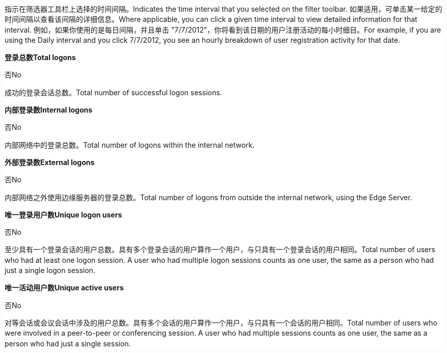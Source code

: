 <td><p><span data-ttu-id="80c57-218">指示在筛选器工具栏上选择的时间间隔。</span><span class="sxs-lookup"><span data-stu-id="80c57-218">Indicates the time interval that you selected on the filter toolbar.</span></span> <span data-ttu-id="80c57-219">如果适用，可单击某一给定的时间间隔以查看该间隔的详细信息。</span><span class="sxs-lookup"><span data-stu-id="80c57-219">Where applicable, you can click a given time interval to view detailed information for that interval.</span></span> <span data-ttu-id="80c57-220">例如，如果你使用的是每日间隔，并且单击 "7/7/2012"，你将看到该日期的用户注册活动的每小时细目。</span><span class="sxs-lookup"><span data-stu-id="80c57-220">For example, if you are using the Daily interval and you click 7/7/2012, you see an hourly breakdown of user registration activity for that date.</span></span></p></td>
</tr>
<tr class="even">
<td><p><span data-ttu-id="80c57-221"><strong>登录总数</strong></span><span class="sxs-lookup"><span data-stu-id="80c57-221"><strong>Total logons</strong></span></span></p></td>
<td><p><span data-ttu-id="80c57-222">否</span><span class="sxs-lookup"><span data-stu-id="80c57-222">No</span></span></p></td>
<td><p><span data-ttu-id="80c57-223">成功的登录会话总数。</span><span class="sxs-lookup"><span data-stu-id="80c57-223">Total number of successful logon sessions.</span></span></p></td>
</tr>
<tr class="odd">
<td><p><span data-ttu-id="80c57-224"><strong>内部登录数</strong></span><span class="sxs-lookup"><span data-stu-id="80c57-224"><strong>Internal logons</strong></span></span></p></td>
<td><p><span data-ttu-id="80c57-225">否</span><span class="sxs-lookup"><span data-stu-id="80c57-225">No</span></span></p></td>
<td><p><span data-ttu-id="80c57-226">内部网络中的登录总数。</span><span class="sxs-lookup"><span data-stu-id="80c57-226">Total number of logons within the internal network.</span></span></p></td>
</tr>
<tr class="even">
<td><p><span data-ttu-id="80c57-227"><strong>外部登录数</strong></span><span class="sxs-lookup"><span data-stu-id="80c57-227"><strong>External logons</strong></span></span></p></td>
<td><p><span data-ttu-id="80c57-228">否</span><span class="sxs-lookup"><span data-stu-id="80c57-228">No</span></span></p></td>
<td><p><span data-ttu-id="80c57-229">内部网络之外使用边缘服务器的登录总数。</span><span class="sxs-lookup"><span data-stu-id="80c57-229">Total number of logons from outside the internal network, using the Edge Server.</span></span></p></td>
</tr>
<tr class="odd">
<td><p><span data-ttu-id="80c57-230"><strong>唯一登录用户数</strong></span><span class="sxs-lookup"><span data-stu-id="80c57-230"><strong>Unique logon users</strong></span></span></p></td>
<td><p><span data-ttu-id="80c57-231">否</span><span class="sxs-lookup"><span data-stu-id="80c57-231">No</span></span></p></td>
<td><p><span data-ttu-id="80c57-p121">至少具有一个登录会话的用户总数。具有多个登录会话的用户算作一个用户，与只具有一个登录会话的用户相同。</span><span class="sxs-lookup"><span data-stu-id="80c57-p121">Total number of users who had at least one logon session. A user who had multiple logon sessions counts as one user, the same as a person who had just a single logon session.</span></span></p></td>
</tr>
<tr class="even">
<td><p><span data-ttu-id="80c57-234"><strong>唯一活动用户数</strong></span><span class="sxs-lookup"><span data-stu-id="80c57-234"><strong>Unique active users</strong></span></span></p></td>
<td><p><span data-ttu-id="80c57-235">否</span><span class="sxs-lookup"><span data-stu-id="80c57-235">No</span></span></p></td>
<td><p><span data-ttu-id="80c57-p122">对等会话或会议会话中涉及的用户总数。具有多个会话的用户算作一个用户，与只具有一个会话的用户相同。</span><span class="sxs-lookup"><span data-stu-id="80c57-p122">Total number of users who were involved in a peer-to-peer or conferencing session. A user who had multiple sessions counts as one user, the same as a person who had just a single session.</span></span></p></td>
</tr>
</tbody>
</table><span data-ttu-id="80c57-238">
